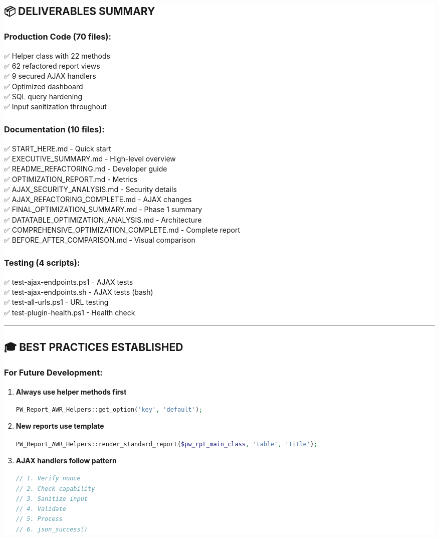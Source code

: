 ## 📦 DELIVERABLES SUMMARY

### Production Code (70 files):
✅ Helper class with 22 methods  
✅ 62 refactored report views  
✅ 9 secured AJAX handlers  
✅ Optimized dashboard  
✅ SQL query hardening  
✅ Input sanitization throughout

### Documentation (10 files):
✅ START_HERE.md - Quick start  
✅ EXECUTIVE_SUMMARY.md - High-level overview  
✅ README_REFACTORING.md - Developer guide  
✅ OPTIMIZATION_REPORT.md - Metrics  
✅ AJAX_SECURITY_ANALYSIS.md - Security details  
✅ AJAX_REFACTORING_COMPLETE.md - AJAX changes  
✅ FINAL_OPTIMIZATION_SUMMARY.md - Phase 1 summary  
✅ DATATABLE_OPTIMIZATION_ANALYSIS.md - Architecture  
✅ COMPREHENSIVE_OPTIMIZATION_COMPLETE.md - Complete report  
✅ BEFORE_AFTER_COMPARISON.md - Visual comparison

### Testing (4 scripts):
✅ test-ajax-endpoints.ps1 - AJAX tests  
✅ test-ajax-endpoints.sh - AJAX tests (bash)  
✅ test-all-urls.ps1 - URL testing  
✅ test-plugin-health.ps1 - Health check

---

## 🎓 BEST PRACTICES ESTABLISHED

### For Future Development:
1. **Always use helper methods first**
   ```php
   PW_Report_AWR_Helpers::get_option('key', 'default');
   ```

2. **New reports use template**
   ```php
   PW_Report_AWR_Helpers::render_standard_report($pw_rpt_main_class, 'table', 'Title');
   ```

3. **AJAX handlers follow pattern**
   ```php
   // 1. Verify nonce
   // 2. Check capability
   // 3. Sanitize input
   // 4. Validate
   // 5. Process
   // 6. json_success()
   ```
